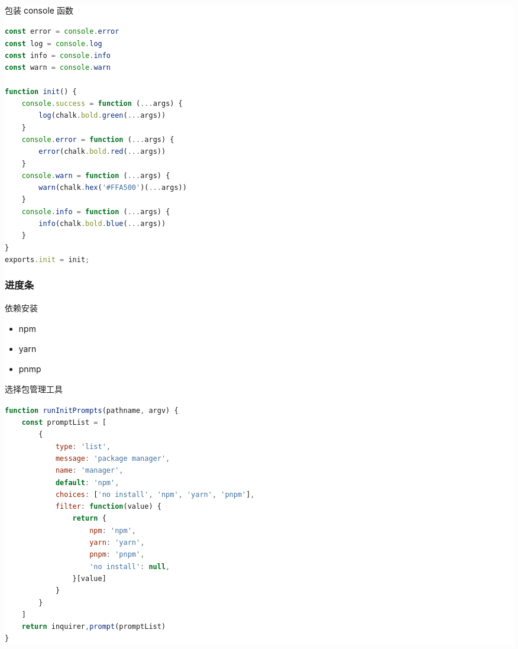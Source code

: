 包装 console 函数

```js
const error = console.error
const log = console.log
const info = console.info
const warn = console.warn

function init() {
    console.success = function (...args) {
        log(chalk.bold.green(...args))
    }
    console.error = function (...args) {
        error(chalk.bold.red(...args))
    }
    console.warn = function (...args) {
        warn(chalk.hex('#FFA500')(...args))
    }
    console.info = function (...args) {
        info(chalk.bold.blue(...args))
    }
}
exports.init = init;
```

### 进度条

依赖安装

- npm

- yarn

- pnmp

选择包管理工具

```js
function runInitPrompts(pathname, argv) {
    const promptList = [
        {
            type: 'list',
            message: 'package manager',
            name: 'manager',
            default: 'npm',
            choices: ['no install', 'npm', 'yarn', 'pnpm'],
            filter: function(value) {
                return {
                    npm: 'npm',
                    yarn: 'yarn',
                    pnpm: 'pnpm',
                    'no install': null,
                }[value]
            }
        }
    ]
    return inquirer,prompt(promptList)
}
```
